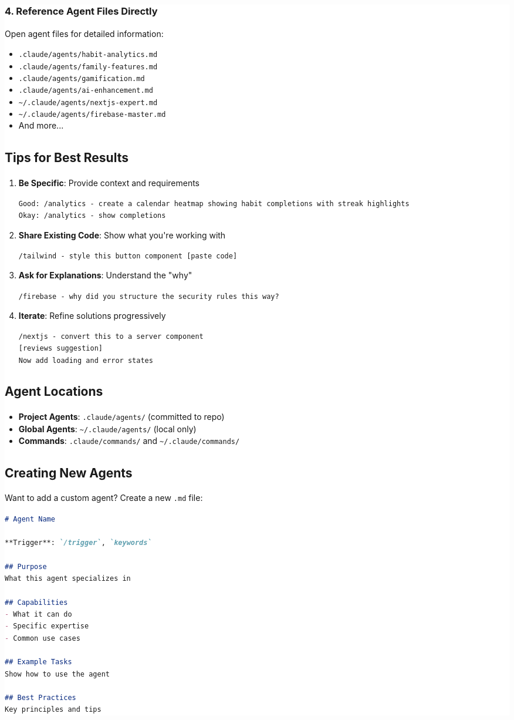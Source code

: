 ### 4. Reference Agent Files Directly
Open agent files for detailed information:
- `.claude/agents/habit-analytics.md`
- `.claude/agents/family-features.md`
- `.claude/agents/gamification.md`
- `.claude/agents/ai-enhancement.md`
- `~/.claude/agents/nextjs-expert.md`
- `~/.claude/agents/firebase-master.md`
- And more...

## Tips for Best Results

1. **Be Specific**: Provide context and requirements
   ```
   Good: /analytics - create a calendar heatmap showing habit completions with streak highlights
   Okay: /analytics - show completions
   ```

2. **Share Existing Code**: Show what you're working with
   ```
   /tailwind - style this button component [paste code]
   ```

3. **Ask for Explanations**: Understand the "why"
   ```
   /firebase - why did you structure the security rules this way?
   ```

4. **Iterate**: Refine solutions progressively
   ```
   /nextjs - convert this to a server component
   [reviews suggestion]
   Now add loading and error states
   ```

## Agent Locations

- **Project Agents**: `.claude/agents/` (committed to repo)
- **Global Agents**: `~/.claude/agents/` (local only)
- **Commands**: `.claude/commands/` and `~/.claude/commands/`

## Creating New Agents

Want to add a custom agent? Create a new `.md` file:

```markdown
# Agent Name

**Trigger**: `/trigger`, `keywords`

## Purpose
What this agent specializes in

## Capabilities
- What it can do
- Specific expertise
- Common use cases

## Example Tasks
Show how to use the agent

## Best Practices
Key principles and tips
```
